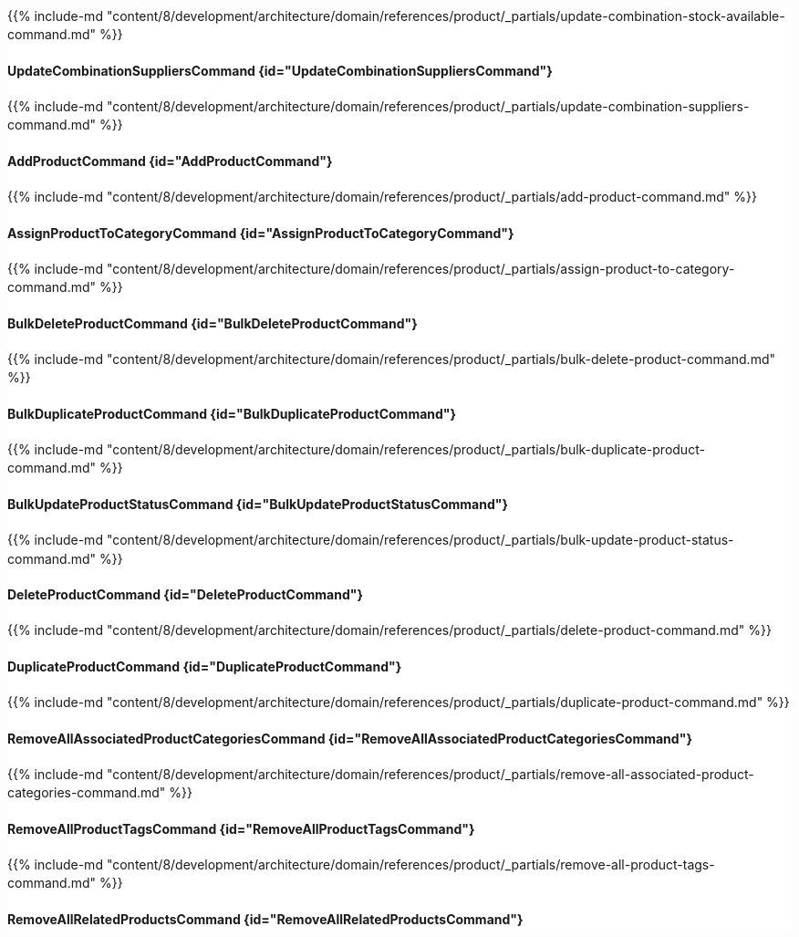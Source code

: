 {{%  include-md "content/8/development/architecture/domain/references/product/_partials/update-combination-stock-available-command.md" %}}
#### UpdateCombinationSuppliersCommand {id="UpdateCombinationSuppliersCommand"}

{{%  include-md "content/8/development/architecture/domain/references/product/_partials/update-combination-suppliers-command.md" %}}
#### AddProductCommand {id="AddProductCommand"}

{{%  include-md "content/8/development/architecture/domain/references/product/_partials/add-product-command.md" %}}
#### AssignProductToCategoryCommand {id="AssignProductToCategoryCommand"}

{{%  include-md "content/8/development/architecture/domain/references/product/_partials/assign-product-to-category-command.md" %}}
#### BulkDeleteProductCommand {id="BulkDeleteProductCommand"}

{{%  include-md "content/8/development/architecture/domain/references/product/_partials/bulk-delete-product-command.md" %}}
#### BulkDuplicateProductCommand {id="BulkDuplicateProductCommand"}

{{%  include-md "content/8/development/architecture/domain/references/product/_partials/bulk-duplicate-product-command.md" %}}
#### BulkUpdateProductStatusCommand {id="BulkUpdateProductStatusCommand"}

{{%  include-md "content/8/development/architecture/domain/references/product/_partials/bulk-update-product-status-command.md" %}}
#### DeleteProductCommand {id="DeleteProductCommand"}

{{%  include-md "content/8/development/architecture/domain/references/product/_partials/delete-product-command.md" %}}
#### DuplicateProductCommand {id="DuplicateProductCommand"}

{{%  include-md "content/8/development/architecture/domain/references/product/_partials/duplicate-product-command.md" %}}
#### RemoveAllAssociatedProductCategoriesCommand {id="RemoveAllAssociatedProductCategoriesCommand"}

{{%  include-md "content/8/development/architecture/domain/references/product/_partials/remove-all-associated-product-categories-command.md" %}}
#### RemoveAllProductTagsCommand {id="RemoveAllProductTagsCommand"}

{{%  include-md "content/8/development/architecture/domain/references/product/_partials/remove-all-product-tags-command.md" %}}
#### RemoveAllRelatedProductsCommand {id="RemoveAllRelatedProductsCommand"}
